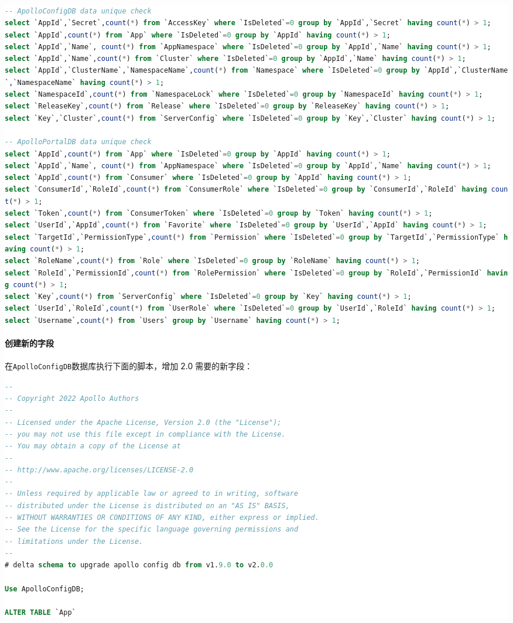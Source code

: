 ```sql
-- ApolloConfigDB data unique check
select `AppId`,`Secret`,count(*) from `AccessKey` where `IsDeleted`=0 group by `AppId`,`Secret` having count(*) > 1;
select `AppId`,count(*) from `App` where `IsDeleted`=0 group by `AppId` having count(*) > 1;
select `AppId`,`Name`, count(*) from `AppNamespace` where `IsDeleted`=0 group by `AppId`,`Name` having count(*) > 1;
select `AppId`,`Name`,count(*) from `Cluster` where `IsDeleted`=0 group by `AppId`,`Name` having count(*) > 1;
select `AppId`,`ClusterName`,`NamespaceName`,count(*) from `Namespace` where `IsDeleted`=0 group by `AppId`,`ClusterName`,`NamespaceName` having count(*) > 1;
select `NamespaceId`,count(*) from `NamespaceLock` where `IsDeleted`=0 group by `NamespaceId` having count(*) > 1;
select `ReleaseKey`,count(*) from `Release` where `IsDeleted`=0 group by `ReleaseKey` having count(*) > 1;
select `Key`,`Cluster`,count(*) from `ServerConfig` where `IsDeleted`=0 group by `Key`,`Cluster` having count(*) > 1;

-- ApolloPortalDB data unique check
select `AppId`,count(*) from `App` where `IsDeleted`=0 group by `AppId` having count(*) > 1;
select `AppId`,`Name`, count(*) from `AppNamespace` where `IsDeleted`=0 group by `AppId`,`Name` having count(*) > 1;
select `AppId`,count(*) from `Consumer` where `IsDeleted`=0 group by `AppId` having count(*) > 1;
select `ConsumerId`,`RoleId`,count(*) from `ConsumerRole` where `IsDeleted`=0 group by `ConsumerId`,`RoleId` having count(*) > 1;
select `Token`,count(*) from `ConsumerToken` where `IsDeleted`=0 group by `Token` having count(*) > 1;
select `UserId`,`AppId`,count(*) from `Favorite` where `IsDeleted`=0 group by `UserId`,`AppId` having count(*) > 1;
select `TargetId`,`PermissionType`,count(*) from `Permission` where `IsDeleted`=0 group by `TargetId`,`PermissionType` having count(*) > 1;
select `RoleName`,count(*) from `Role` where `IsDeleted`=0 group by `RoleName` having count(*) > 1;
select `RoleId`,`PermissionId`,count(*) from `RolePermission` where `IsDeleted`=0 group by `RoleId`,`PermissionId` having count(*) > 1;
select `Key`,count(*) from `ServerConfig` where `IsDeleted`=0 group by `Key` having count(*) > 1;
select `UserId`,`RoleId`,count(*) from `UserRole` where `IsDeleted`=0 group by `UserId`,`RoleId` having count(*) > 1;
select `Username`,count(*) from `Users` group by `Username` having count(*) > 1;
```

#### 创建新的字段

在`ApolloConfigDB`数据库执行下面的脚本，增加 2.0 需要的新字段：

```sql
--
-- Copyright 2022 Apollo Authors
--
-- Licensed under the Apache License, Version 2.0 (the "License");
-- you may not use this file except in compliance with the License.
-- You may obtain a copy of the License at
--
-- http://www.apache.org/licenses/LICENSE-2.0
--
-- Unless required by applicable law or agreed to in writing, software
-- distributed under the License is distributed on an "AS IS" BASIS,
-- WITHOUT WARRANTIES OR CONDITIONS OF ANY KIND, either express or implied.
-- See the License for the specific language governing permissions and
-- limitations under the License.
--
# delta schema to upgrade apollo config db from v1.9.0 to v2.0.0

Use ApolloConfigDB;

ALTER TABLE `App`
```